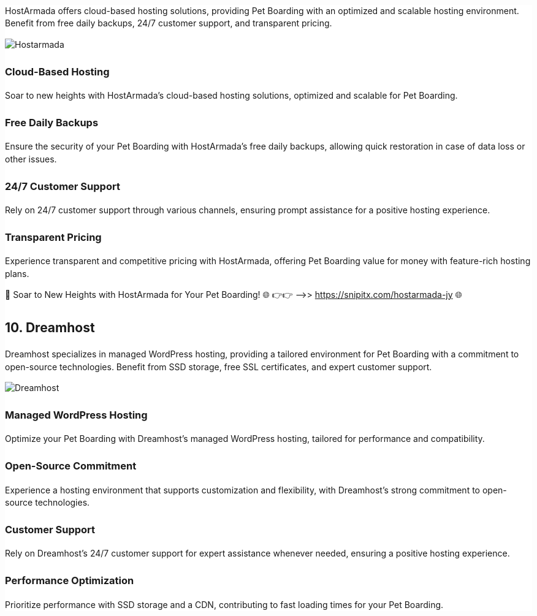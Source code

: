 HostArmada offers cloud-based hosting solutions, providing Pet Boarding with an optimized and scalable hosting environment. Benefit from free daily backups, 24/7 customer support, and transparent pricing.

![Hostarmada](https://i.imgur.com/KFbdf3o.jpeg "Hostarmada Hosting")

### Cloud-Based Hosting
Soar to new heights with HostArmada’s cloud-based hosting solutions, optimized and scalable for Pet Boarding.

### Free Daily Backups
Ensure the security of your Pet Boarding with HostArmada’s free daily backups, allowing quick restoration in case of data loss or other issues.

### 24/7 Customer Support
Rely on 24/7 customer support through various channels, ensuring prompt assistance for a positive hosting experience.

### Transparent Pricing
Experience transparent and competitive pricing with HostArmada, offering Pet Boarding value for money with feature-rich hosting plans.

🚀 Soar to New Heights with HostArmada for Your Pet Boarding! 🌐
👉👉 -->> https://snipitx.com/hostarmada-jy 🌐

## 10. Dreamhost

Dreamhost specializes in managed WordPress hosting, providing a tailored environment for Pet Boarding with a commitment to open-source technologies. Benefit from SSD storage, free SSL certificates, and expert customer support.

![Dreamhost](https://i.imgur.com/rXIg8ip.jpeg "Dreamhost Hosting")

### Managed WordPress Hosting
Optimize your Pet Boarding with Dreamhost’s managed WordPress hosting, tailored for performance and compatibility.

### Open-Source Commitment
Experience a hosting environment that supports customization and flexibility, with Dreamhost’s strong commitment to open-source technologies.

### Customer Support
Rely on Dreamhost’s 24/7 customer support for expert assistance whenever needed, ensuring a positive hosting experience.

### Performance Optimization
Prioritize performance with SSD storage and a CDN, contributing to fast loading times for your Pet Boarding.
